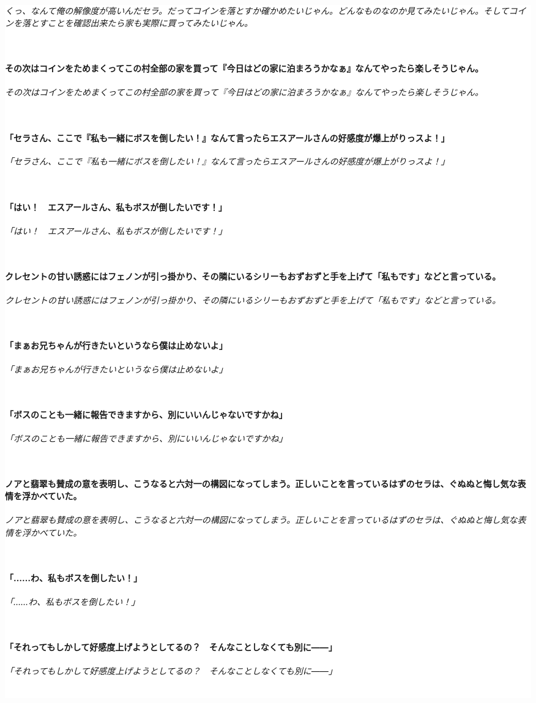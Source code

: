 *くっ、なんて俺の解像度が高いんだセラ。だってコインを落とすか確かめたいじゃん。どんなものなのか見てみたいじゃん。そしてコインを落とすことを確認出来たら家も実際に買ってみたいじゃん。*

&nbsp;

#### その次はコインをためまくってこの村全部の家を買って『今日はどの家に泊まろうかなぁ』なんてやったら楽しそうじゃん。

*その次はコインをためまくってこの村全部の家を買って『今日はどの家に泊まろうかなぁ』なんてやったら楽しそうじゃん。*

&nbsp;

#### 「セラさん、ここで『私も一緒にボスを倒したい！』なんて言ったらエスアールさんの好感度が爆上がりっスよ！」

*「セラさん、ここで『私も一緒にボスを倒したい！』なんて言ったらエスアールさんの好感度が爆上がりっスよ！」*

&nbsp;

#### 「はい！　エスアールさん、私もボスが倒したいです！」

*「はい！　エスアールさん、私もボスが倒したいです！」*

&nbsp;

#### クレセントの甘い誘惑にはフェノンが引っ掛かり、その隣にいるシリーもおずおずと手を上げて「私もです」などと言っている。

*クレセントの甘い誘惑にはフェノンが引っ掛かり、その隣にいるシリーもおずおずと手を上げて「私もです」などと言っている。*

&nbsp;

#### 「まぁお兄ちゃんが行きたいというなら僕は止めないよ」

*「まぁお兄ちゃんが行きたいというなら僕は止めないよ」*

&nbsp;

#### 「ボスのことも一緒に報告できますから、別にいいんじゃないですかね」

*「ボスのことも一緒に報告できますから、別にいいんじゃないですかね」*

&nbsp;

#### ノアと翡翠も賛成の意を表明し、こうなると六対一の構図になってしまう。正しいことを言っているはずのセラは、ぐぬぬと悔し気な表情を浮かべていた。

*ノアと翡翠も賛成の意を表明し、こうなると六対一の構図になってしまう。正しいことを言っているはずのセラは、ぐぬぬと悔し気な表情を浮かべていた。*

&nbsp;

#### 「……わ、私もボスを倒したい！」

*「……わ、私もボスを倒したい！」*

&nbsp;

#### 「それってもしかして好感度上げようとしてるの？　そんなことしなくても別に――」

*「それってもしかして好感度上げようとしてるの？　そんなことしなくても別に――」*

&nbsp;
